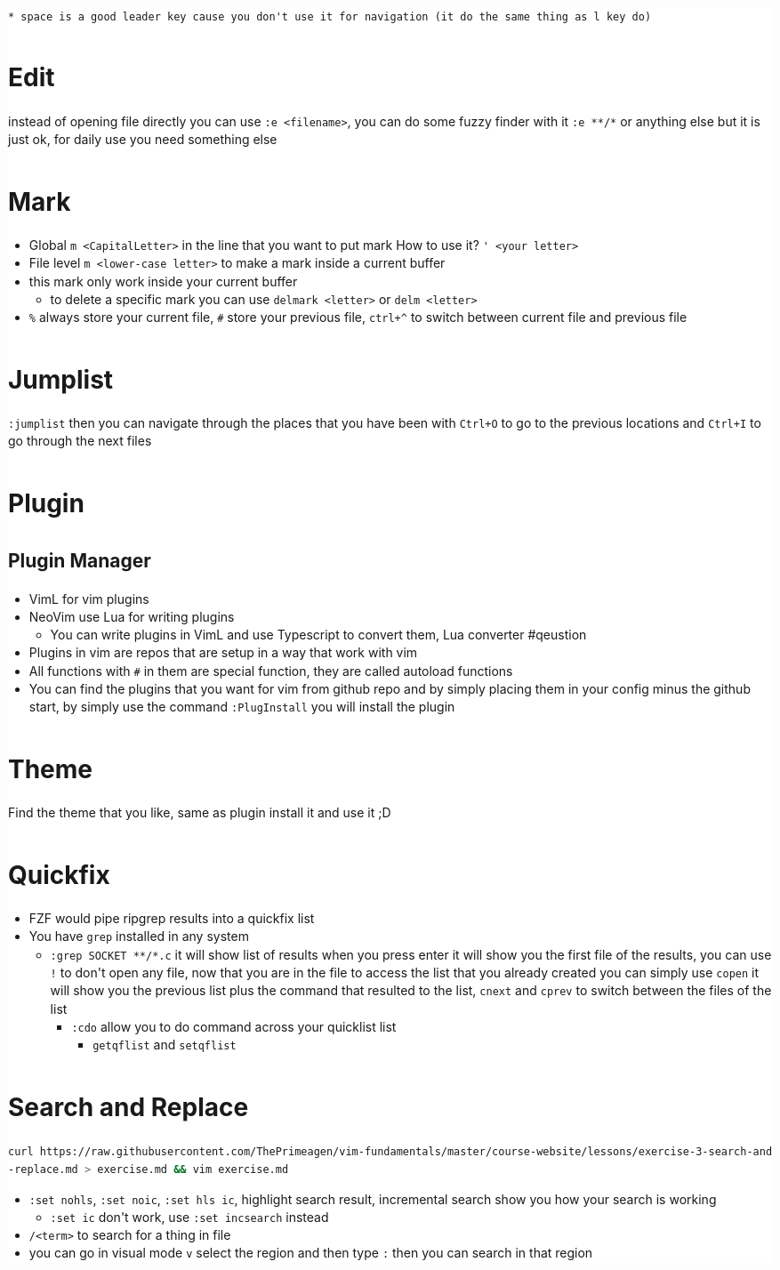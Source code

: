 	* space is a good leader key cause you don't use it for navigation (it do the same thing as l key do)
# Edit
instead of opening file directly you can use `:e <filename>`, you can do some fuzzy finder with it `:e **/*` or anything else but it is just ok, for daily use you need something else
# Mark
* Global
`m <CapitalLetter>` in the line that you want to put mark
How to use it?
`' <your letter>`
* File level
`m <lower-case letter>` to make a mark inside a current buffer
* this mark only work inside your current buffer
	* to delete a specific mark you can use `delmark <letter>` or `delm <letter>`
* `%` always store your current file, `#` store your previous file, `ctrl+^` to switch between current file and previous file
# Jumplist
`:jumplist` then you can navigate through the places that you have been with `Ctrl+O` to go to the previous locations and `Ctrl+I` to go through the next files
# Plugin
## Plugin Manager
* VimL for vim plugins
* NeoVim use Lua for writing plugins
	* You can write plugins in VimL and use Typescript to convert them, Lua converter #qeustion
* Plugins in vim are repos that are setup in a way that work with vim
* All functions with `#` in them are special function, they are called autoload functions
* You can find the plugins that you want for vim from github repo and by simply placing them in your config minus the github start, by simply use the command `:PlugInstall` you will install the plugin
# Theme
Find the theme that you like, same as plugin install it and use it ;D
# Quickfix
* FZF would pipe ripgrep results into a quickfix list
* You have `grep` installed in any system
	* `:grep SOCKET **/*.c` it will show list of results when you press enter it will show you the first file of the results, you can use `!` to don't open any file, now that you are in the file to access the list that you already created you can simply use `copen` it will show you the previous list plus the command that resulted to the list, `cnext` and `cprev` to switch between the files of the list
		* `:cdo` allow you to do command across your quicklist list
			* `getqflist` and `setqflist`
# Search and Replace
```bash
curl https://raw.githubusercontent.com/ThePrimeagen/vim-fundamentals/master/course-website/lessons/exercise-3-search-and-replace.md > exercise.md && vim exercise.md
```
* `:set nohls`, `:set noic`, `:set hls ic`, highlight search result, incremental search show you how your search is working
	* `:set ic` don't work, use `:set incsearch` instead
* `/<term>` to search for a thing in file
* you can go in visual mode `v` select the region and then type `:` then you can search in that region